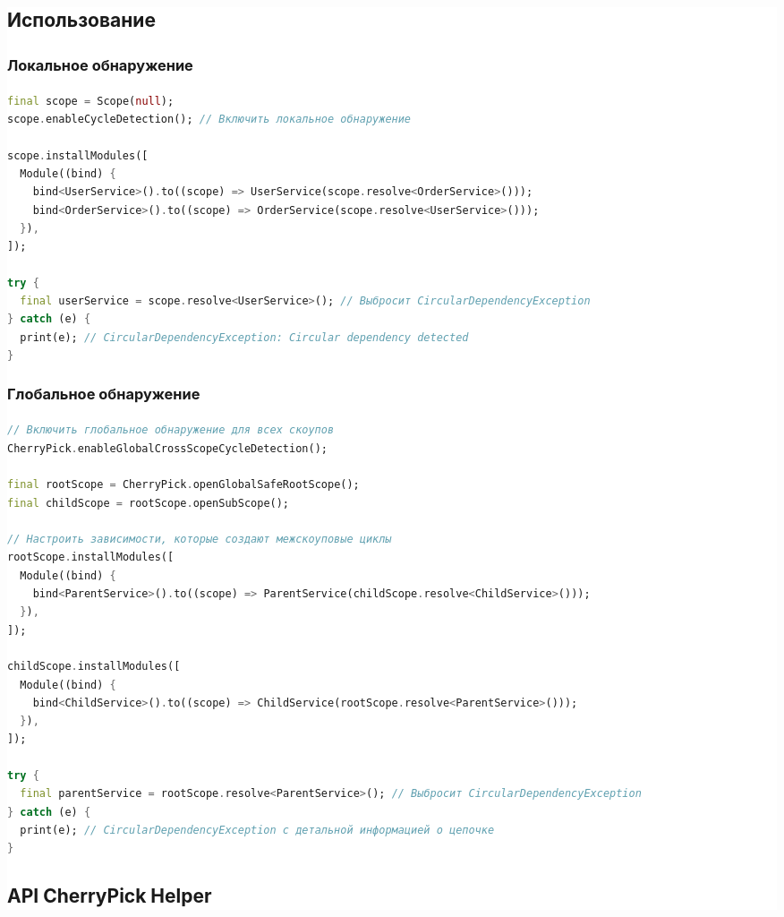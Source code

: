 ## Использование

### Локальное обнаружение

```dart
final scope = Scope(null);
scope.enableCycleDetection(); // Включить локальное обнаружение

scope.installModules([
  Module((bind) {
    bind<UserService>().to((scope) => UserService(scope.resolve<OrderService>()));
    bind<OrderService>().to((scope) => OrderService(scope.resolve<UserService>()));
  }),
]);

try {
  final userService = scope.resolve<UserService>(); // Выбросит CircularDependencyException
} catch (e) {
  print(e); // CircularDependencyException: Circular dependency detected
}
```

### Глобальное обнаружение

```dart
// Включить глобальное обнаружение для всех скоупов
CherryPick.enableGlobalCrossScopeCycleDetection();

final rootScope = CherryPick.openGlobalSafeRootScope();
final childScope = rootScope.openSubScope();

// Настроить зависимости, которые создают межскоуповые циклы
rootScope.installModules([
  Module((bind) {
    bind<ParentService>().to((scope) => ParentService(childScope.resolve<ChildService>()));
  }),
]);

childScope.installModules([
  Module((bind) {
    bind<ChildService>().to((scope) => ChildService(rootScope.resolve<ParentService>()));
  }),
]);

try {
  final parentService = rootScope.resolve<ParentService>(); // Выбросит CircularDependencyException
} catch (e) {
  print(e); // CircularDependencyException с детальной информацией о цепочке
}
```

## API CherryPick Helper
